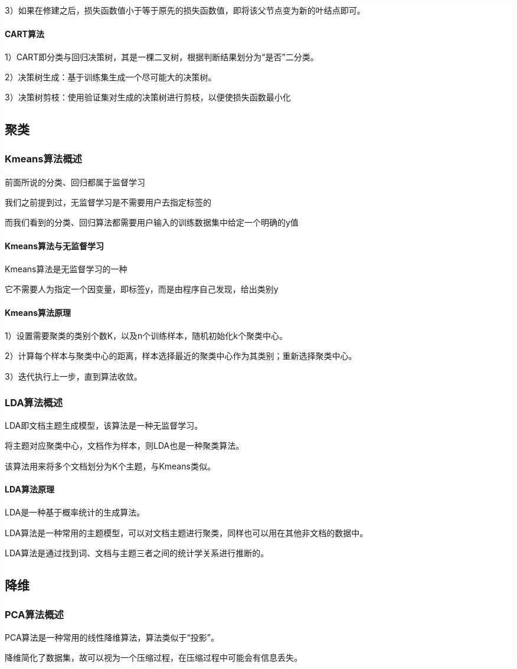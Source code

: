 3）如果在修建之后，损失函数值小于等于原先的损失函数值，即将该父节点变为新的叶结点即可。

#### CART算法

1）CART即分类与回归决策树，其是一棵二叉树，根据判断结果划分为“是否”二分类。

2）决策树生成：基于训练集生成一个尽可能大的决策树。

3）决策树剪枝：使用验证集对生成的决策树进行剪枝，以便使损失函数最小化

## 聚类

### Kmeans算法概述

前面所说的分类、回归都属于监督学习

我们之前提到过，无监督学习是不需要用户去指定标签的 

而我们看到的分类、回归算法都需要用户输入的训练数据集中给定一个明确的y值

#### Kmeans算法与无监督学习

Kmeans算法是无监督学习的一种

它不需要人为指定一个因变量，即标签y，而是由程序自己发现，给出类别y

#### Kmeans算法原理

1）设置需要聚类的类别个数K，以及n个训练样本，随机初始化k个聚类中心。

2）计算每个样本与聚类中心的距离，样本选择最近的聚类中心作为其类别；重新选择聚类中心。

3）迭代执行上一步，直到算法收敛。

### LDA算法概述

LDA即文档主题生成模型，该算法是一种无监督学习。

将主题对应聚类中心，文档作为样本，则LDA也是一种聚类算法。

该算法用来将多个文档划分为K个主题，与Kmeans类似。

#### LDA算法原理

LDA是一种基于概率统计的生成算法。

LDA算法是一种常用的主题模型，可以对文档主题进行聚类，同样也可以用在其他非文档的数据中。

LDA算法是通过找到词、文档与主题三者之间的统计学关系进行推断的。

## 降维

### PCA算法概述

PCA算法是一种常用的线性降维算法，算法类似于“投影”。

降维简化了数据集，故可以视为一个压缩过程，在压缩过程中可能会有信息丢失。
